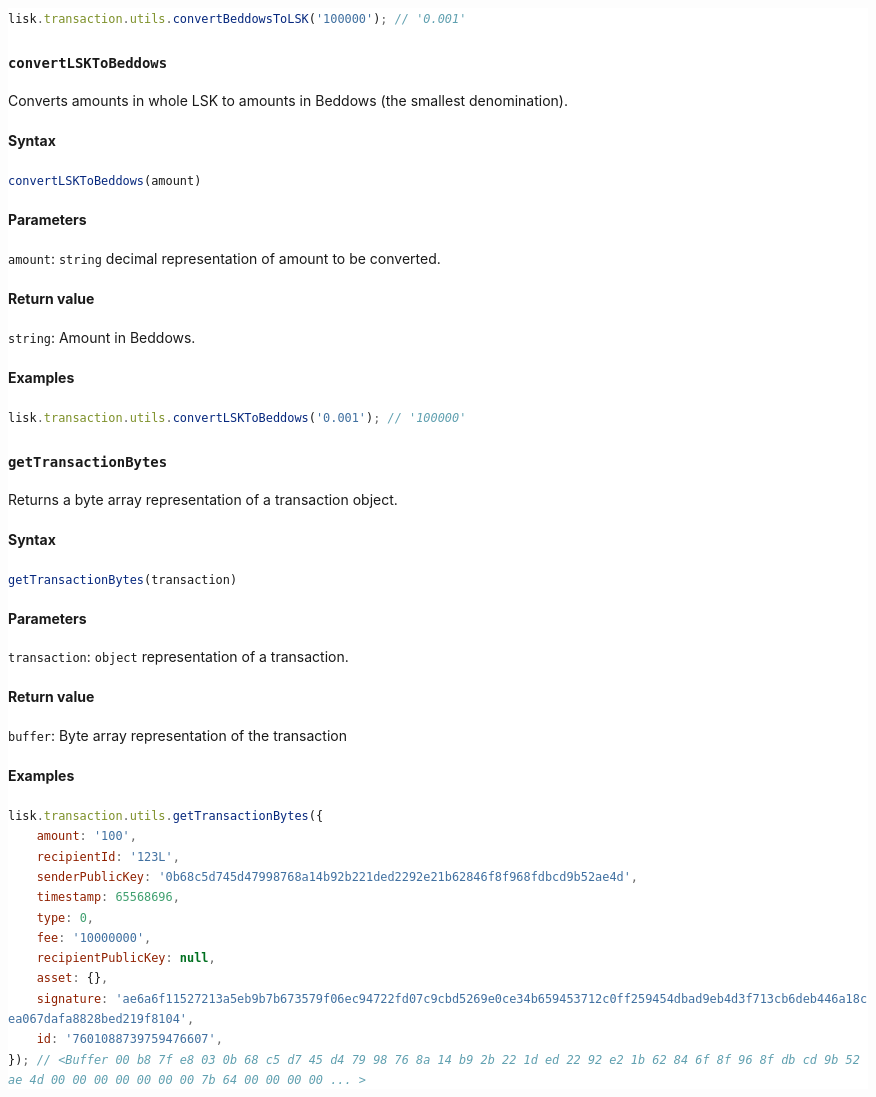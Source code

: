 ```js
lisk.transaction.utils.convertBeddowsToLSK('100000'); // '0.001'
```

### `convertLSKToBeddows`

Converts amounts in whole LSK to amounts in Beddows (the smallest denomination).

#### Syntax

```js
convertLSKToBeddows(amount)
```

#### Parameters

`amount`: `string` decimal representation of amount to be converted.

#### Return value

`string`: Amount in Beddows.

#### Examples

```js
lisk.transaction.utils.convertLSKToBeddows('0.001'); // '100000'
```

### `getTransactionBytes`

Returns a byte array representation of a transaction object.

#### Syntax

```js
getTransactionBytes(transaction)
```

#### Parameters

`transaction`: `object` representation of a transaction.

#### Return value

`buffer`: Byte array representation of the transaction

#### Examples

```js
lisk.transaction.utils.getTransactionBytes({
    amount: '100',
    recipientId: '123L',
    senderPublicKey: '0b68c5d745d47998768a14b92b221ded2292e21b62846f8f968fdbcd9b52ae4d',
    timestamp: 65568696,
    type: 0,
    fee: '10000000',
    recipientPublicKey: null,
    asset: {},
    signature: 'ae6a6f11527213a5eb9b7b673579f06ec94722fd07c9cbd5269e0ce34b659453712c0ff259454dbad9eb4d3f713cb6deb446a18cea067dafa8828bed219f8104',
    id: '7601088739759476607',
}); // <Buffer 00 b8 7f e8 03 0b 68 c5 d7 45 d4 79 98 76 8a 14 b9 2b 22 1d ed 22 92 e2 1b 62 84 6f 8f 96 8f db cd 9b 52 ae 4d 00 00 00 00 00 00 00 7b 64 00 00 00 00 ... >
```
